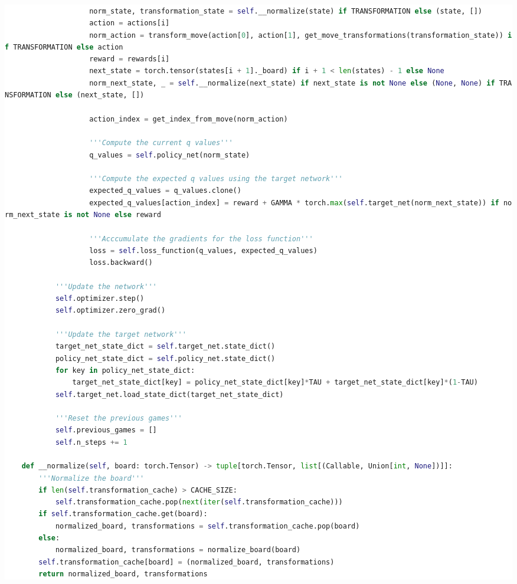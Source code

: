 ```python
                    norm_state, transformation_state = self.__normalize(state) if TRANSFORMATION else (state, [])
                    action = actions[i]
                    norm_action = transform_move(action[0], action[1], get_move_transformations(transformation_state)) if TRANSFORMATION else action
                    reward = rewards[i]
                    next_state = torch.tensor(states[i + 1]._board) if i + 1 < len(states) - 1 else None
                    norm_next_state, _ = self.__normalize(next_state) if next_state is not None else (None, None) if TRANSFORMATION else (next_state, [])
                    
                    action_index = get_index_from_move(norm_action)

                    '''Compute the current q values'''
                    q_values = self.policy_net(norm_state)

                    '''Compute the expected q values using the target network'''
                    expected_q_values = q_values.clone()
                    expected_q_values[action_index] = reward + GAMMA * torch.max(self.target_net(norm_next_state)) if norm_next_state is not None else reward
                    
                    '''Acccumulate the gradients for the loss function'''
                    loss = self.loss_function(q_values, expected_q_values)
                    loss.backward()

            '''Update the network'''
            self.optimizer.step()
            self.optimizer.zero_grad()

            '''Update the target network'''
            target_net_state_dict = self.target_net.state_dict()
            policy_net_state_dict = self.policy_net.state_dict()
            for key in policy_net_state_dict:
                target_net_state_dict[key] = policy_net_state_dict[key]*TAU + target_net_state_dict[key]*(1-TAU)
            self.target_net.load_state_dict(target_net_state_dict)

            '''Reset the previous games'''
            self.previous_games = []
            self.n_steps += 1

    def __normalize(self, board: torch.Tensor) -> tuple[torch.Tensor, list[(Callable, Union[int, None])]]:
        '''Normalize the board'''
        if len(self.transformation_cache) > CACHE_SIZE:
            self.transformation_cache.pop(next(iter(self.transformation_cache)))
        if self.transformation_cache.get(board):
            normalized_board, transformations = self.transformation_cache.pop(board)
        else:            
            normalized_board, transformations = normalize_board(board)
        self.transformation_cache[board] = (normalized_board, transformations)
        return normalized_board, transformations
```
